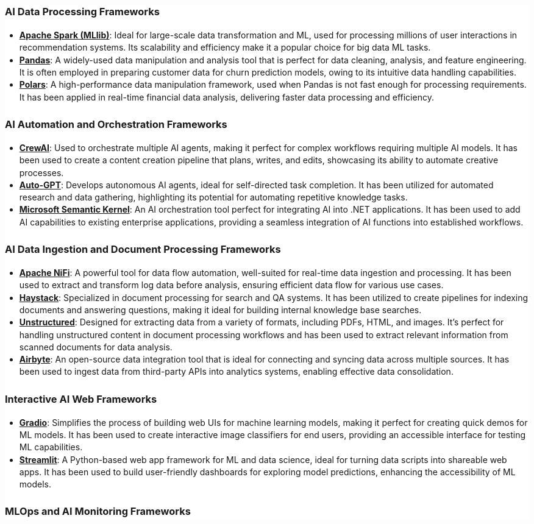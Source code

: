 ### AI Data Processing Frameworks

- [**Apache Spark (MLlib)**](https://spark.apache.org/mllib/): Ideal for large-scale data transformation and ML, used for processing millions of user interactions in recommendation systems. Its scalability and efficiency make it a popular choice for big data ML tasks.
- [**Pandas**](https://pandas.pydata.org/): A widely-used data manipulation and analysis tool that is perfect for data cleaning, analysis, and feature engineering. It is often employed in preparing customer data for churn prediction models, owing to its intuitive data handling capabilities.
- [**Polars**](https://pola.rs/): A high-performance data manipulation framework, used when Pandas is not fast enough for processing requirements. It has been applied in real-time financial data analysis, delivering faster data processing and efficiency.

### AI Automation and Orchestration Frameworks

- [**CrewAI**](https://crewai.com/): Used to orchestrate multiple AI agents, making it perfect for complex workflows requiring multiple AI models. It has been used to create a content creation pipeline that plans, writes, and edits, showcasing its ability to automate creative processes.
- [**Auto-GPT**](https://github.com/Torantulino/Auto-GPT): Develops autonomous AI agents, ideal for self-directed task completion. It has been utilized for automated research and data gathering, highlighting its potential for automating repetitive knowledge tasks.
- [**Microsoft Semantic Kernel**](https://github.com/microsoft/semantic-kernel): An AI orchestration tool perfect for integrating AI into .NET applications. It has been used to add AI capabilities to existing enterprise applications, providing a seamless integration of AI functions into established workflows.

### AI Data Ingestion and Document Processing Frameworks

- [**Apache NiFi**](https://nifi.apache.org/): A powerful tool for data flow automation, well-suited for real-time data ingestion and processing. It has been used to extract and transform log data before analysis, ensuring efficient data flow for various use cases.
- [**Haystack**](https://haystack.deepset.ai/): Specialized in document processing for search and QA systems. It has been utilized to create pipelines for indexing documents and answering questions, making it ideal for building internal knowledge base searches.
- [**Unstructured**](https://unstructured.io/): Designed for extracting data from a variety of formats, including PDFs, HTML, and images. It’s perfect for handling unstructured content in document processing workflows and has been used to extract relevant information from scanned documents for data analysis.
- [**Airbyte**](https://airbyte.com/): An open-source data integration tool that is ideal for connecting and syncing data across multiple sources. It has been used to ingest data from third-party APIs into analytics systems, enabling effective data consolidation.

### Interactive AI Web Frameworks

- [**Gradio**](https://gradio.app/): Simplifies the process of building web UIs for machine learning models, making it perfect for creating quick demos for ML models. It has been used to create interactive image classifiers for end users, providing an accessible interface for testing ML capabilities.
- [**Streamlit**](https://streamlit.io/): A Python-based web app framework for ML and data science, ideal for turning data scripts into shareable web apps. It has been used to build user-friendly dashboards for exploring model predictions, enhancing the accessibility of ML models.

### MLOps and AI Monitoring Frameworks
